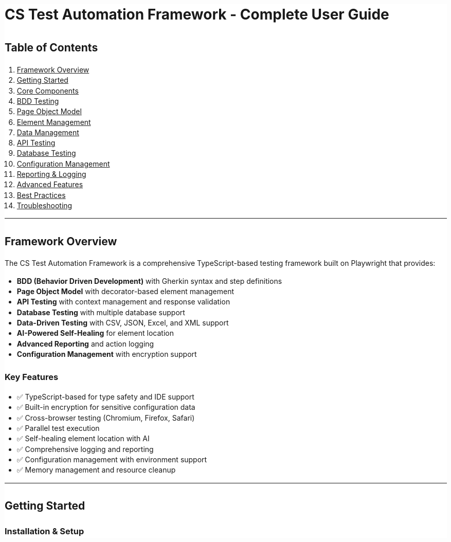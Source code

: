 # CS Test Automation Framework - Complete User Guide

## Table of Contents

1. [Framework Overview](#framework-overview)
2. [Getting Started](#getting-started)
3. [Core Components](#core-components)
4. [BDD Testing](#bdd-testing)
5. [Page Object Model](#page-object-model)
6. [Element Management](#element-management)
7. [Data Management](#data-management)
8. [API Testing](#api-testing)
9. [Database Testing](#database-testing)
10. [Configuration Management](#configuration-management)
11. [Reporting & Logging](#reporting--logging)
12. [Advanced Features](#advanced-features)
13. [Best Practices](#best-practices)
14. [Troubleshooting](#troubleshooting)

---

## Framework Overview

The CS Test Automation Framework is a comprehensive TypeScript-based testing framework built on Playwright that provides:

- **BDD (Behavior Driven Development)** with Gherkin syntax and step definitions
- **Page Object Model** with decorator-based element management
- **API Testing** with context management and response validation
- **Database Testing** with multiple database support
- **Data-Driven Testing** with CSV, JSON, Excel, and XML support
- **AI-Powered Self-Healing** for element location
- **Advanced Reporting** and action logging
- **Configuration Management** with encryption support

### Key Features
- ✅ TypeScript-based for type safety and IDE support
- ✅ Built-in encryption for sensitive configuration data
- ✅ Cross-browser testing (Chromium, Firefox, Safari)
- ✅ Parallel test execution
- ✅ Self-healing element location with AI
- ✅ Comprehensive logging and reporting
- ✅ Configuration management with environment support
- ✅ Memory management and resource cleanup

---

## Getting Started

### Installation & Setup
